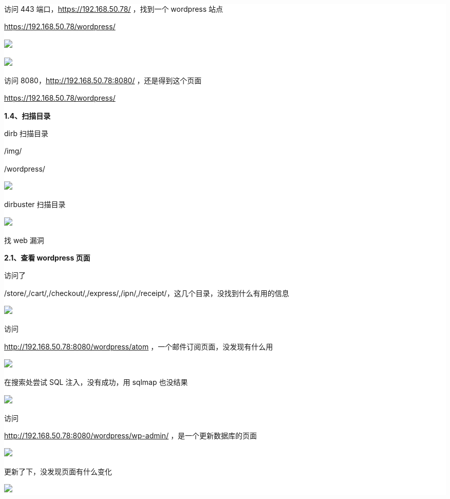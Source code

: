 访问 443 端口，https://192.168.50.78/ ，找到一个 wordpress 站点

https://192.168.50.78/wordpress/

![](https://mmbiz.qpic.cn/mmbiz_png/RXib24CCXQ0ibeFKBD4IxCbXZ8sQYhY2yet53lSMcukB5ZmNVZuWhiaDNrLoaDJKHX53AZdX7EoWd3EwZswWwaZVw/640?wx_fmt=png)

![](https://mmbiz.qpic.cn/mmbiz_png/RXib24CCXQ0ibeFKBD4IxCbXZ8sQYhY2yeibaL6g0KO7SNvnI8eKZXmvmjjLoT0b2ls8fD9OeDUpmBWMyFsQMibI0A/640?wx_fmt=png)

访问 8080，http://192.168.50.78:8080/ ，还是得到这个页面

https://192.168.50.78/wordpress/

**1.4、扫描目录**

dirb 扫描目录

/img/

/wordpress/

![](https://mmbiz.qpic.cn/mmbiz_png/RXib24CCXQ0ibeFKBD4IxCbXZ8sQYhY2yeQb66CLQia2QNjHmL7yiahrteiauCQeaNiabw1Ue19MLuYx0saXyFCUHcIw/640?wx_fmt=png)

dirbuster 扫描目录

![](https://mmbiz.qpic.cn/mmbiz_png/RXib24CCXQ0ibeFKBD4IxCbXZ8sQYhY2yeicYicLx5PdZ74R3Qg5NIXAPGGwYh4ocRnwjcJaGFSQBfjb6a3Fj305Pg/640?wx_fmt=png)

  

  

  

找 web 漏洞

**2.1、查看 wordpress 页面**

访问了

/store/,/cart/,/checkout/,/express/,/ipn/,/receipt/，这几个目录，没找到什么有用的信息

![](https://mmbiz.qpic.cn/mmbiz_png/RXib24CCXQ0ibeFKBD4IxCbXZ8sQYhY2yeSgleALdtv8OafAZwHCPEgdrzaAxvdmibJBNgiaprsedrNbqmFkg7bciag/640?wx_fmt=png)

访问

http://192.168.50.78:8080/wordpress/atom ，一个邮件订阅页面，没发现有什么用

![](https://mmbiz.qpic.cn/mmbiz_png/RXib24CCXQ0ibeFKBD4IxCbXZ8sQYhY2yebLb4DSAOyibpRrv2X6FtyuianxgBibBR5o10TcwFibcm31OVicbgPkSDygg/640?wx_fmt=png)

在搜索处尝试 SQL 注入，没有成功，用 sqlmap 也没结果

![](https://mmbiz.qpic.cn/mmbiz_png/RXib24CCXQ0ibeFKBD4IxCbXZ8sQYhY2yezLxMWJ0hZqJ5piaugqaibeEBcBhyrZbJ0yyVGticcFicJzJDibeC7IqeWOQ/640?wx_fmt=png)

访问

http://192.168.50.78:8080/wordpress/wp-admin/ ，是一个更新数据库的页面

![](https://mmbiz.qpic.cn/mmbiz_png/RXib24CCXQ0ibeFKBD4IxCbXZ8sQYhY2yeKD3mSzH2AZicNEKQ4dxAKEFt924Lia7s2goPIHvia9IdshpWwY8UdY4dw/640?wx_fmt=png)

更新了下，没发现页面有什么变化

![](https://mmbiz.qpic.cn/mmbiz_png/RXib24CCXQ0ibeFKBD4IxCbXZ8sQYhY2yeRqmOoEdC9T8v8NOoaLVjawa4tqS3icAXKibPicpVtE5PwSnPAOvQbiaelA/640?wx_fmt=png)
